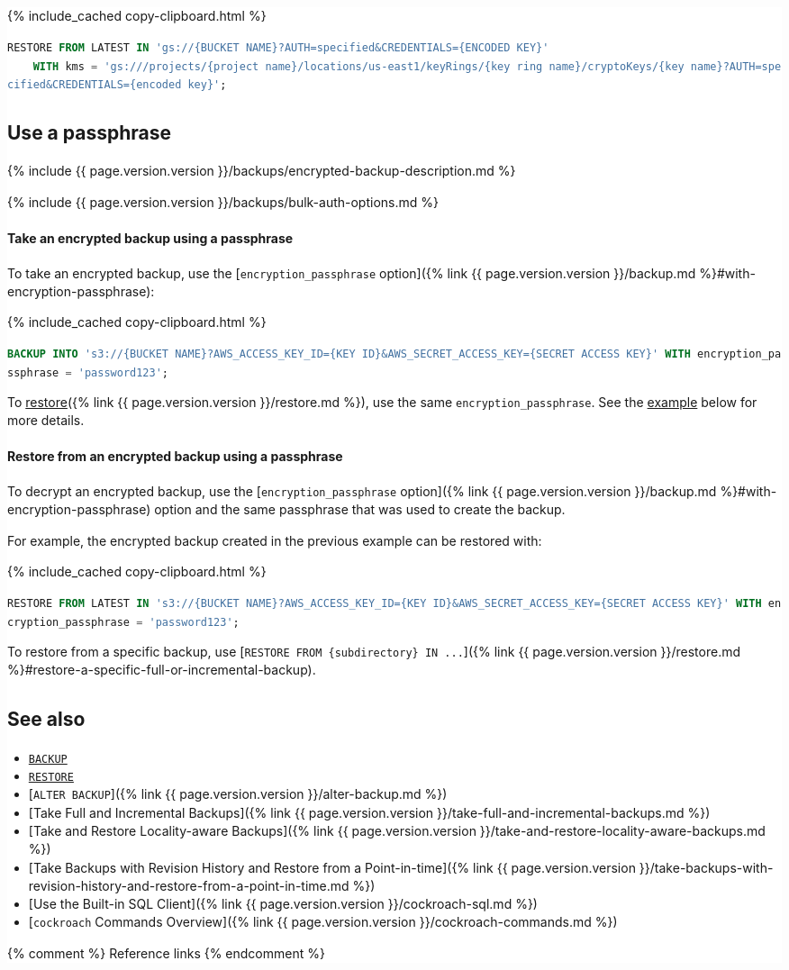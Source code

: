 {% include_cached copy-clipboard.html %}
~~~ sql
RESTORE FROM LATEST IN 'gs://{BUCKET NAME}?AUTH=specified&CREDENTIALS={ENCODED KEY}'
    WITH kms = 'gs:///projects/{project name}/locations/us-east1/keyRings/{key ring name}/cryptoKeys/{key name}?AUTH=specified&CREDENTIALS={encoded key}';
~~~

</section>

## Use a passphrase

{% include {{ page.version.version }}/backups/encrypted-backup-description.md %}

{% include {{ page.version.version }}/backups/bulk-auth-options.md %}

<section class="filter-content" markdown="1" data-scope="s3">

#### Take an encrypted backup using a passphrase

To take an encrypted backup, use the [`encryption_passphrase` option]({% link {{ page.version.version }}/backup.md %}#with-encryption-passphrase):

{% include_cached copy-clipboard.html %}
~~~ sql
BACKUP INTO 's3://{BUCKET NAME}?AWS_ACCESS_KEY_ID={KEY ID}&AWS_SECRET_ACCESS_KEY={SECRET ACCESS KEY}' WITH encryption_passphrase = 'password123';
~~~

To [restore]({% link {{ page.version.version }}/restore.md %}), use the same `encryption_passphrase`. See the [example](#restore-from-an-encrypted-backup-using-a-passphrase) below for more details.

#### Restore from an encrypted backup using a passphrase

To decrypt an encrypted backup, use the [`encryption_passphrase` option]({% link {{ page.version.version }}/backup.md %}#with-encryption-passphrase) option and the same passphrase that was used to create the backup.

For example, the encrypted backup created in the previous example can be restored with:

{% include_cached copy-clipboard.html %}
~~~ sql
RESTORE FROM LATEST IN 's3://{BUCKET NAME}?AWS_ACCESS_KEY_ID={KEY ID}&AWS_SECRET_ACCESS_KEY={SECRET ACCESS KEY}' WITH encryption_passphrase = 'password123';
~~~

To restore from a specific backup, use [`RESTORE FROM {subdirectory} IN ...`]({% link {{ page.version.version }}/restore.md %}#restore-a-specific-full-or-incremental-backup).

## See also

- [`BACKUP`][backup]
- [`RESTORE`][restore]
- [`ALTER BACKUP`]({% link {{ page.version.version }}/alter-backup.md %})
- [Take Full and Incremental Backups]({% link {{ page.version.version }}/take-full-and-incremental-backups.md %})
- [Take and Restore Locality-aware Backups]({% link {{ page.version.version }}/take-and-restore-locality-aware-backups.md %})
- [Take Backups with Revision History and Restore from a Point-in-time]({% link {{ page.version.version }}/take-backups-with-revision-history-and-restore-from-a-point-in-time.md %})
- [Use the Built-in SQL Client]({% link {{ page.version.version }}/cockroach-sql.md %})
- [`cockroach` Commands Overview]({% link {{ page.version.version }}/cockroach-commands.md %})

{% comment %} Reference links {% endcomment %}

[backup]:  backup.html
[restore]: restore.html
